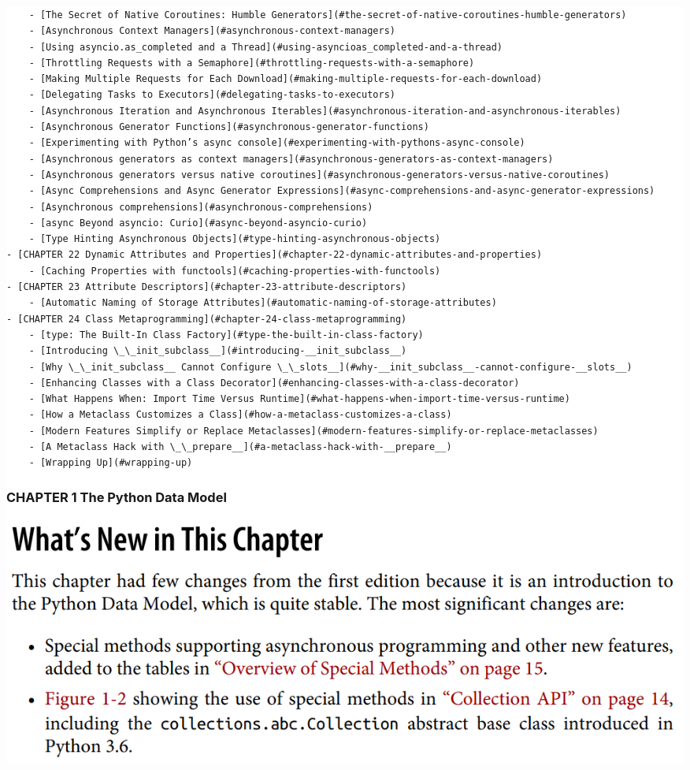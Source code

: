 		- [The Secret of Native Coroutines: Humble Generators](#the-secret-of-native-coroutines-humble-generators)
		- [Asynchronous Context Managers](#asynchronous-context-managers)
		- [Using asyncio.as_completed and a Thread](#using-asyncioas_completed-and-a-thread)
		- [Throttling Requests with a Semaphore](#throttling-requests-with-a-semaphore)
		- [Making Multiple Requests for Each Download](#making-multiple-requests-for-each-download)
		- [Delegating Tasks to Executors](#delegating-tasks-to-executors)
		- [Asynchronous Iteration and Asynchronous Iterables](#asynchronous-iteration-and-asynchronous-iterables)
		- [Asynchronous Generator Functions](#asynchronous-generator-functions)
		- [Experimenting with Python’s async console](#experimenting-with-pythons-async-console)
		- [Asynchronous generators as context managers](#asynchronous-generators-as-context-managers)
		- [Asynchronous generators versus native coroutines](#asynchronous-generators-versus-native-coroutines)
		- [Async Comprehensions and Async Generator Expressions](#async-comprehensions-and-async-generator-expressions)
		- [Asynchronous comprehensions](#asynchronous-comprehensions)
		- [async Beyond asyncio: Curio](#async-beyond-asyncio-curio)
		- [Type Hinting Asynchronous Objects](#type-hinting-asynchronous-objects)
	- [CHAPTER 22 Dynamic Attributes and Properties](#chapter-22-dynamic-attributes-and-properties)
		- [Caching Properties with functools](#caching-properties-with-functools)
	- [CHAPTER 23 Attribute Descriptors](#chapter-23-attribute-descriptors)
		- [Automatic Naming of Storage Attributes](#automatic-naming-of-storage-attributes)
	- [CHAPTER 24 Class Metaprogramming](#chapter-24-class-metaprogramming)
		- [type: The Built-In Class Factory](#type-the-built-in-class-factory)
		- [Introducing \_\_init_subclass__](#introducing-__init_subclass__)
		- [Why \_\_init_subclass__ Cannot Configure \_\_slots__](#why-__init_subclass__-cannot-configure-__slots__)
		- [Enhancing Classes with a Class Decorator](#enhancing-classes-with-a-class-decorator)
		- [What Happens When: Import Time Versus Runtime](#what-happens-when-import-time-versus-runtime)
		- [How a Metaclass Customizes a Class](#how-a-metaclass-customizes-a-class)
		- [Modern Features Simplify or Replace Metaclasses](#modern-features-simplify-or-replace-metaclasses)
		- [A Metaclass Hack with \_\_prepare__](#a-metaclass-hack-with-__prepare__)
		- [Wrapping Up](#wrapping-up)
### CHAPTER 1 The Python Data Model
![](assets/Pasted%20image%2020220807233618.png)
